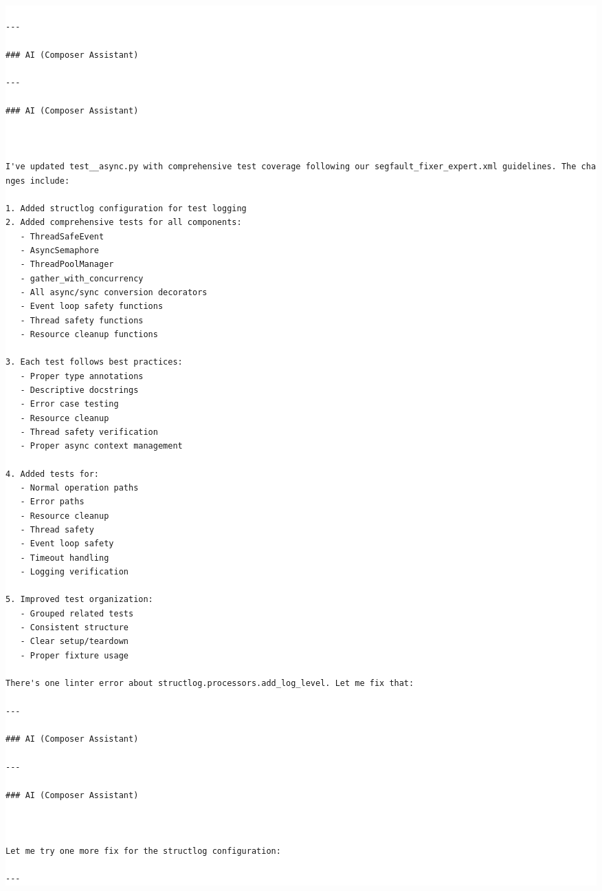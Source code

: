 ```

---

### AI (Composer Assistant)

---

### AI (Composer Assistant)



I've updated test__async.py with comprehensive test coverage following our segfault_fixer_expert.xml guidelines. The changes include:

1. Added structlog configuration for test logging
2. Added comprehensive tests for all components:
   - ThreadSafeEvent
   - AsyncSemaphore
   - ThreadPoolManager
   - gather_with_concurrency
   - All async/sync conversion decorators
   - Event loop safety functions
   - Thread safety functions
   - Resource cleanup functions

3. Each test follows best practices:
   - Proper type annotations
   - Descriptive docstrings
   - Error case testing
   - Resource cleanup
   - Thread safety verification
   - Proper async context management

4. Added tests for:
   - Normal operation paths
   - Error paths
   - Resource cleanup
   - Thread safety
   - Event loop safety
   - Timeout handling
   - Logging verification

5. Improved test organization:
   - Grouped related tests
   - Consistent structure
   - Clear setup/teardown
   - Proper fixture usage

There's one linter error about structlog.processors.add_log_level. Let me fix that:

---

### AI (Composer Assistant)

---

### AI (Composer Assistant)



Let me try one more fix for the structlog configuration:

---
```